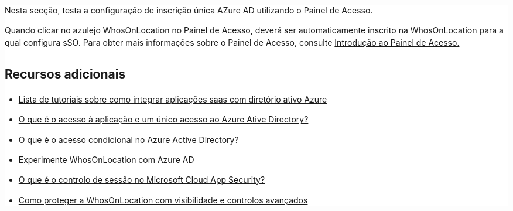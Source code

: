 Nesta secção, testa a configuração de inscrição única AZure AD utilizando o Painel de Acesso.

Quando clicar no azulejo WhosOnLocation no Painel de Acesso, deverá ser automaticamente inscrito na WhosOnLocation para a qual configura sSO. Para obter mais informações sobre o Painel de Acesso, consulte [Introdução ao Painel de Acesso.](https://docs.microsoft.com/azure/active-directory/active-directory-saas-access-panel-introduction)

## <a name="additional-resources"></a>Recursos adicionais

- [ Lista de tutoriais sobre como integrar aplicações saas com diretório ativo Azure ](https://docs.microsoft.com/azure/active-directory/active-directory-saas-tutorial-list)

- [O que é o acesso à aplicação e um único acesso ao Azure Ative Directory? ](https://docs.microsoft.com/azure/active-directory/active-directory-appssoaccess-whatis)

- [O que é o acesso condicional no Azure Active Directory?](https://docs.microsoft.com/azure/active-directory/conditional-access/overview)

- [Experimente WhosOnLocation com Azure AD](https://aad.portal.azure.com/)

- [O que é o controlo de sessão no Microsoft Cloud App Security?](https://docs.microsoft.com/cloud-app-security/proxy-intro-aad)

- [Como proteger a WhosOnLocation com visibilidade e controlos avançados](https://docs.microsoft.com/cloud-app-security/proxy-intro-aad)

